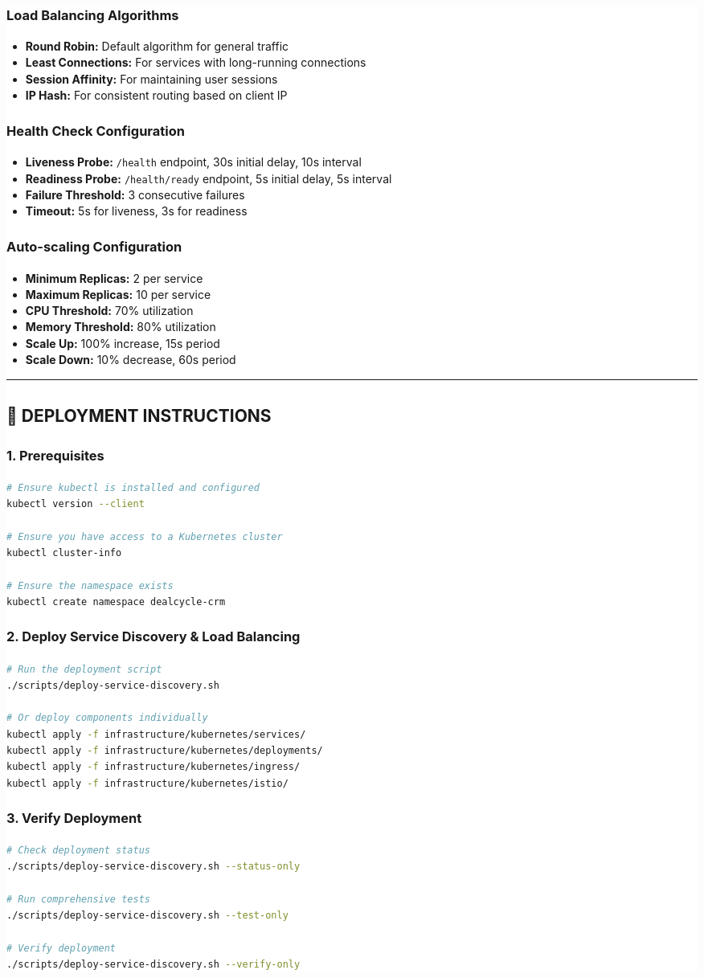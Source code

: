 ### **Load Balancing Algorithms**
- **Round Robin:** Default algorithm for general traffic
- **Least Connections:** For services with long-running connections
- **Session Affinity:** For maintaining user sessions
- **IP Hash:** For consistent routing based on client IP

### **Health Check Configuration**
- **Liveness Probe:** `/health` endpoint, 30s initial delay, 10s interval
- **Readiness Probe:** `/health/ready` endpoint, 5s initial delay, 5s interval
- **Failure Threshold:** 3 consecutive failures
- **Timeout:** 5s for liveness, 3s for readiness

### **Auto-scaling Configuration**
- **Minimum Replicas:** 2 per service
- **Maximum Replicas:** 10 per service
- **CPU Threshold:** 70% utilization
- **Memory Threshold:** 80% utilization
- **Scale Up:** 100% increase, 15s period
- **Scale Down:** 10% decrease, 60s period

---

## 🚀 **DEPLOYMENT INSTRUCTIONS**

### **1. Prerequisites**
```bash
# Ensure kubectl is installed and configured
kubectl version --client

# Ensure you have access to a Kubernetes cluster
kubectl cluster-info

# Ensure the namespace exists
kubectl create namespace dealcycle-crm
```

### **2. Deploy Service Discovery & Load Balancing**
```bash
# Run the deployment script
./scripts/deploy-service-discovery.sh

# Or deploy components individually
kubectl apply -f infrastructure/kubernetes/services/
kubectl apply -f infrastructure/kubernetes/deployments/
kubectl apply -f infrastructure/kubernetes/ingress/
kubectl apply -f infrastructure/kubernetes/istio/
```

### **3. Verify Deployment**
```bash
# Check deployment status
./scripts/deploy-service-discovery.sh --status-only

# Run comprehensive tests
./scripts/deploy-service-discovery.sh --test-only

# Verify deployment
./scripts/deploy-service-discovery.sh --verify-only
```
